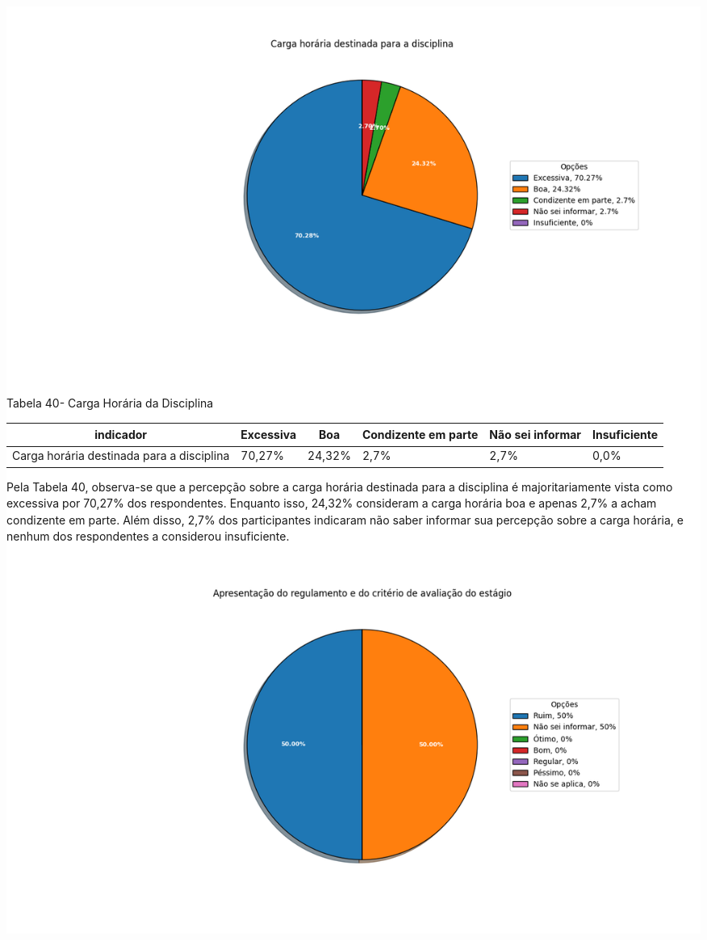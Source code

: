 ![Carga Horária da Disciplina](Figura_Grafico/fig_74_224_1781.png 'Carga Horária da Disciplina')

Tabela 40- Carga Horária da Disciplina 

| indicador | Excessiva | Boa | Condizente em parte | Não sei informar | Insuficiente | 
|---|---|---|---|---|---| 
| Carga horária destinada para a disciplina | 70,27% |  24,32% |  2,7% |  2,7% |  0,0% | 
 
Pela Tabela 40, observa-se que a percepção sobre a carga horária destinada para a disciplina é majoritariamente vista como excessiva por 70,27% dos respondentes. Enquanto isso, 24,32% consideram a carga horária boa e apenas 2,7% a acham condizente em parte. Além disso, 2,7% dos participantes indicaram não saber informar sua percepção sobre a carga horária, e nenhum dos respondentes a considerou insuficiente.


![Apresentação do Regulamento e Critérios de Avaliação do Estágio](Figura_Grafico/fig_74_230_1784.png 'Apresentação do Regulamento e Critérios de Avaliação do Estágio')

